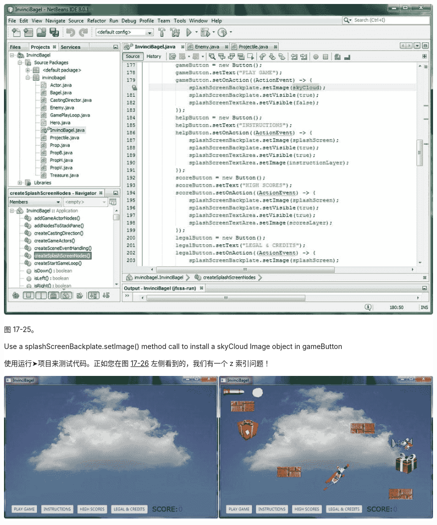 ![A978-1-4842-0415-3_17_Fig25_HTML.jpg](img/A978-1-4842-0415-3_17_Fig25_HTML.jpg)

图 17-25。

Use a splashScreenBackplate.setImage() method call to install a skyCloud Image object in gameButton

使用运行➤项目来测试代码。正如您在图 [17-26](#Fig26) 左侧看到的，我们有一个 z 索引问题！

![A978-1-4842-0415-3_17_Fig26_HTML.jpg](img/A978-1-4842-0415-3_17_Fig26_HTML.jpg)
